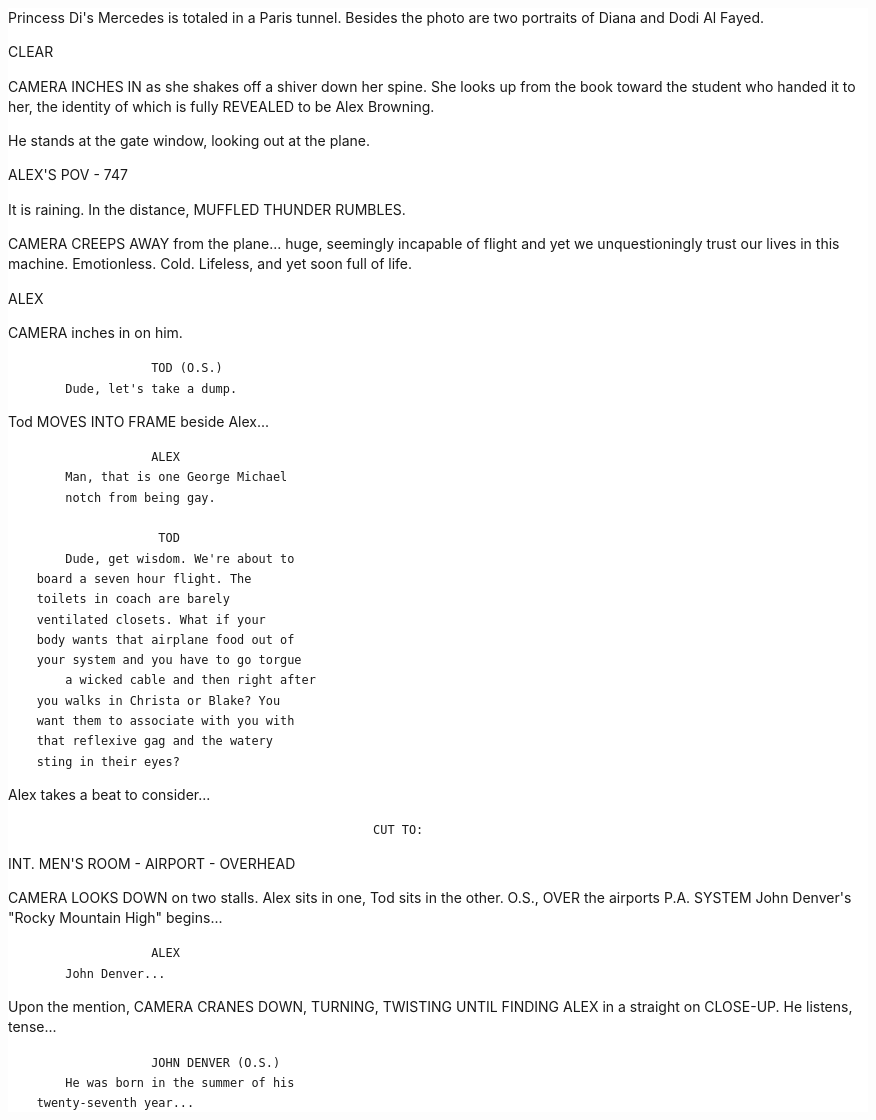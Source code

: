 Princess Di's Mercedes is totaled in a Paris tunnel. Besides the photo are two portraits of Diana and Dodi Al Fayed.

CLEAR

CAMERA INCHES IN as she shakes off a shiver down her spine. She looks up from the book toward the student who handed it to her, the identity of which is fully REVEALED to be Alex Browning.

He stands at the gate window, looking out at the plane.

ALEX'S POV - 747

It is raining. In the distance, MUFFLED THUNDER RUMBLES.

CAMERA CREEPS AWAY from the plane... huge, seemingly incapable of flight and yet we unquestioningly trust our lives in this machine. Emotionless. Cold. Lifeless, and yet soon full of life.

ALEX

CAMERA inches in on him.

                        TOD (O.S.)
            Dude, let's take a dump.

Tod MOVES INTO FRAME beside Alex...

                        ALEX
           	Man, that is one George Michael
           	notch from being gay.

                         TOD
           	Dude, get wisdom. We're about to 
		board a seven hour flight. The 
		toilets in coach are barely 
		ventilated closets. What if your 
		body wants that airplane food out of 
		your system and you have to go torgue
            a wicked cable and then right after 
		you walks in Christa or Blake? You 
		want them to associate with you with 
		that reflexive gag and the watery 
		sting in their eyes?

Alex takes a beat to consider...

                                                       CUT TO:

INT. MEN'S ROOM - AIRPORT - OVERHEAD

CAMERA LOOKS DOWN on two stalls. Alex sits in one, Tod sits in the other. O.S., OVER the airports P.A. SYSTEM John Denver's "Rocky Mountain High" begins...

                        ALEX
            John Denver...

Upon the mention, CAMERA CRANES DOWN, TURNING, TWISTING UNTIL FINDING ALEX in a straight on CLOSE-UP. He listens, tense...

                        JOHN DENVER (O.S.)
            He was born in the summer of his 
		twenty-seventh year...
